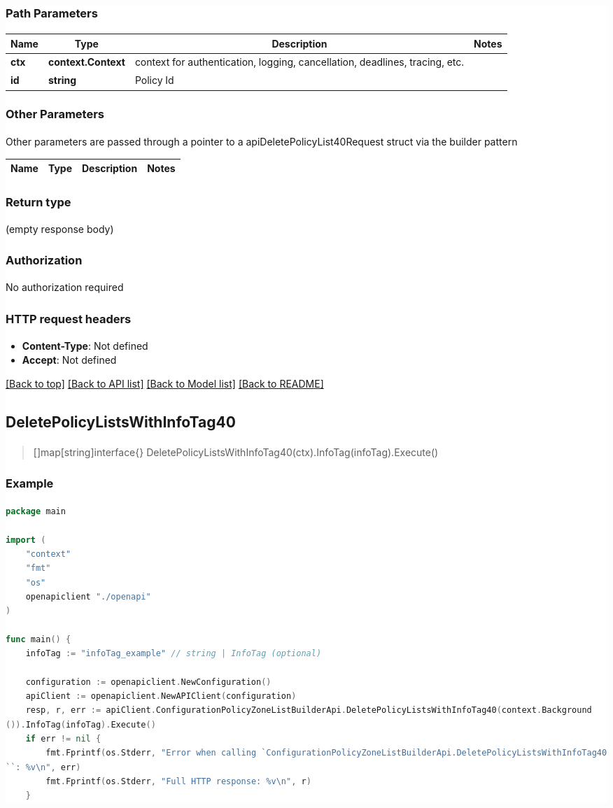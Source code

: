 ### Path Parameters


Name | Type | Description  | Notes
------------- | ------------- | ------------- | -------------
**ctx** | **context.Context** | context for authentication, logging, cancellation, deadlines, tracing, etc.
**id** | **string** | Policy Id | 

### Other Parameters

Other parameters are passed through a pointer to a apiDeletePolicyList40Request struct via the builder pattern


Name | Type | Description  | Notes
------------- | ------------- | ------------- | -------------


### Return type

 (empty response body)

### Authorization

No authorization required

### HTTP request headers

- **Content-Type**: Not defined
- **Accept**: Not defined

[[Back to top]](#) [[Back to API list]](../README.md#documentation-for-api-endpoints)
[[Back to Model list]](../README.md#documentation-for-models)
[[Back to README]](../README.md)


## DeletePolicyListsWithInfoTag40

> []map[string]interface{} DeletePolicyListsWithInfoTag40(ctx).InfoTag(infoTag).Execute()





### Example

```go
package main

import (
    "context"
    "fmt"
    "os"
    openapiclient "./openapi"
)

func main() {
    infoTag := "infoTag_example" // string | InfoTag (optional)

    configuration := openapiclient.NewConfiguration()
    apiClient := openapiclient.NewAPIClient(configuration)
    resp, r, err := apiClient.ConfigurationPolicyZoneListBuilderApi.DeletePolicyListsWithInfoTag40(context.Background()).InfoTag(infoTag).Execute()
    if err != nil {
        fmt.Fprintf(os.Stderr, "Error when calling `ConfigurationPolicyZoneListBuilderApi.DeletePolicyListsWithInfoTag40``: %v\n", err)
        fmt.Fprintf(os.Stderr, "Full HTTP response: %v\n", r)
    }
```